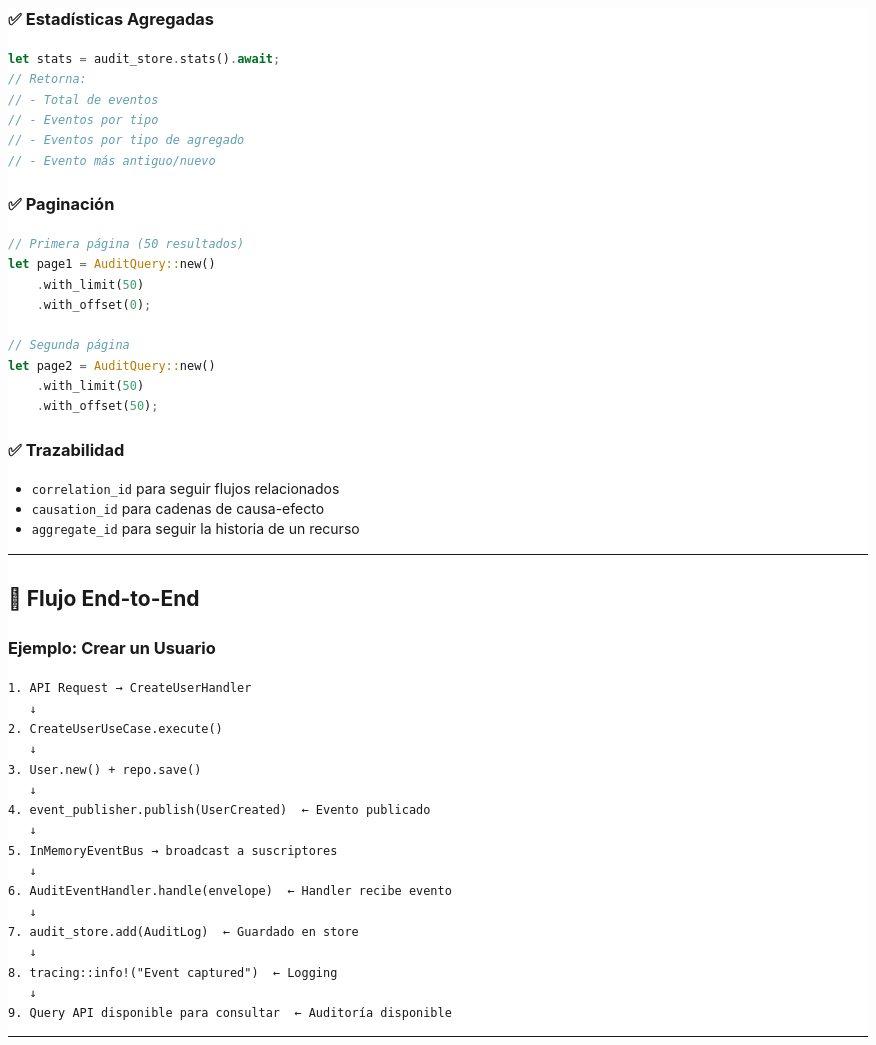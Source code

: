 ```rust
```

### ✅ Estadísticas Agregadas
```rust
let stats = audit_store.stats().await;
// Retorna:
// - Total de eventos
// - Eventos por tipo
// - Eventos por tipo de agregado
// - Evento más antiguo/nuevo
```

### ✅ Paginación
```rust
// Primera página (50 resultados)
let page1 = AuditQuery::new()
    .with_limit(50)
    .with_offset(0);

// Segunda página
let page2 = AuditQuery::new()
    .with_limit(50)
    .with_offset(50);
```

### ✅ Trazabilidad
- `correlation_id` para seguir flujos relacionados
- `causation_id` para cadenas de causa-efecto
- `aggregate_id` para seguir la historia de un recurso

---

## 🔄 Flujo End-to-End

### Ejemplo: Crear un Usuario

```
1. API Request → CreateUserHandler
   ↓
2. CreateUserUseCase.execute()
   ↓
3. User.new() + repo.save()
   ↓
4. event_publisher.publish(UserCreated)  ← Evento publicado
   ↓
5. InMemoryEventBus → broadcast a suscriptores
   ↓
6. AuditEventHandler.handle(envelope)  ← Handler recibe evento
   ↓
7. audit_store.add(AuditLog)  ← Guardado en store
   ↓
8. tracing::info!("Event captured")  ← Logging
   ↓
9. Query API disponible para consultar  ← Auditoría disponible
```

---